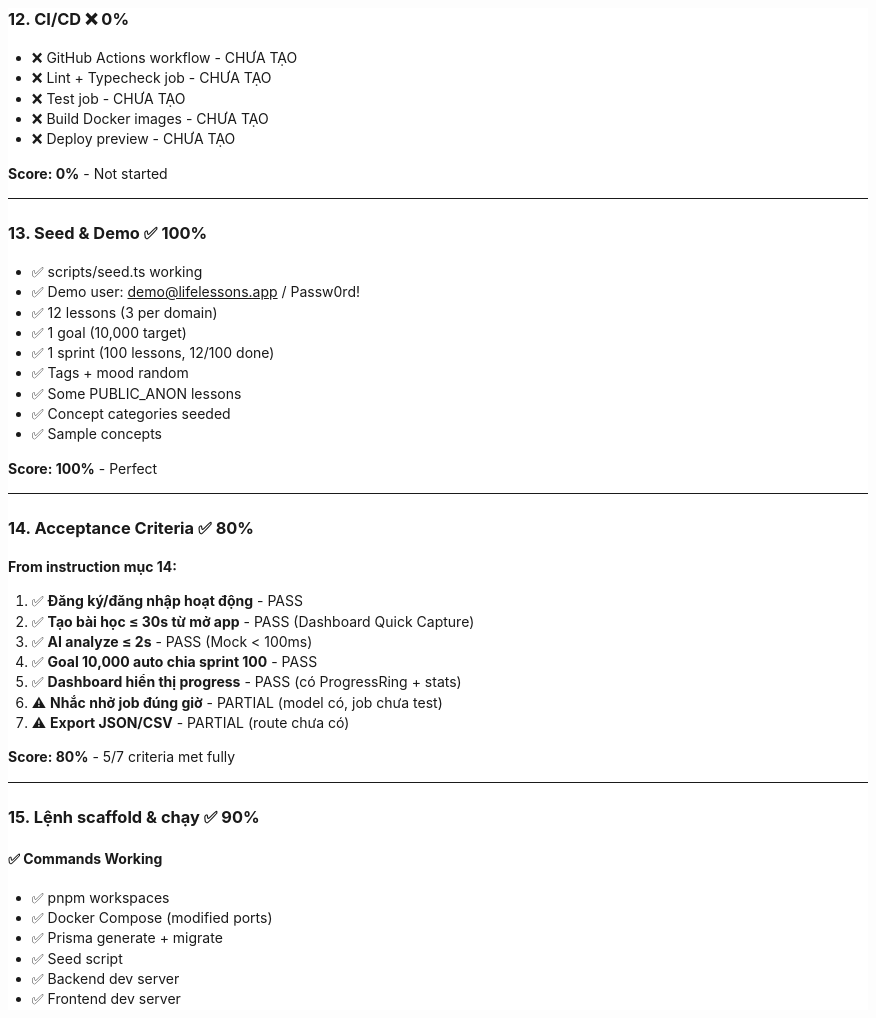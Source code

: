 ### 12. CI/CD ❌ 0%

- ❌ GitHub Actions workflow - CHƯA TẠO
- ❌ Lint + Typecheck job - CHƯA TẠO
- ❌ Test job - CHƯA TẠO
- ❌ Build Docker images - CHƯA TẠO
- ❌ Deploy preview - CHƯA TẠO

**Score: 0%** - Not started

---

### 13. Seed & Demo ✅ 100%

- ✅ scripts/seed.ts working
- ✅ Demo user: demo@lifelessons.app / Passw0rd!
- ✅ 12 lessons (3 per domain)
- ✅ 1 goal (10,000 target)
- ✅ 1 sprint (100 lessons, 12/100 done)
- ✅ Tags + mood random
- ✅ Some PUBLIC_ANON lessons
- ✅ Concept categories seeded
- ✅ Sample concepts

**Score: 100%** - Perfect

---

### 14. Acceptance Criteria ✅ 80%

**From instruction mục 14:**

1. ✅ **Đăng ký/đăng nhập hoạt động** - PASS
2. ✅ **Tạo bài học ≤ 30s từ mở app** - PASS (Dashboard Quick Capture)
3. ✅ **AI analyze ≤ 2s** - PASS (Mock < 100ms)
4. ✅ **Goal 10,000 auto chia sprint 100** - PASS
5. ✅ **Dashboard hiển thị progress** - PASS (có ProgressRing + stats)
6. ⚠️ **Nhắc nhở job đúng giờ** - PARTIAL (model có, job chưa test)
7. ⚠️ **Export JSON/CSV** - PARTIAL (route chưa có)

**Score: 80%** - 5/7 criteria met fully

---

### 15. Lệnh scaffold & chạy ✅ 90%

#### ✅ Commands Working
- ✅ pnpm workspaces
- ✅ Docker Compose (modified ports)
- ✅ Prisma generate + migrate
- ✅ Seed script
- ✅ Backend dev server
- ✅ Frontend dev server
